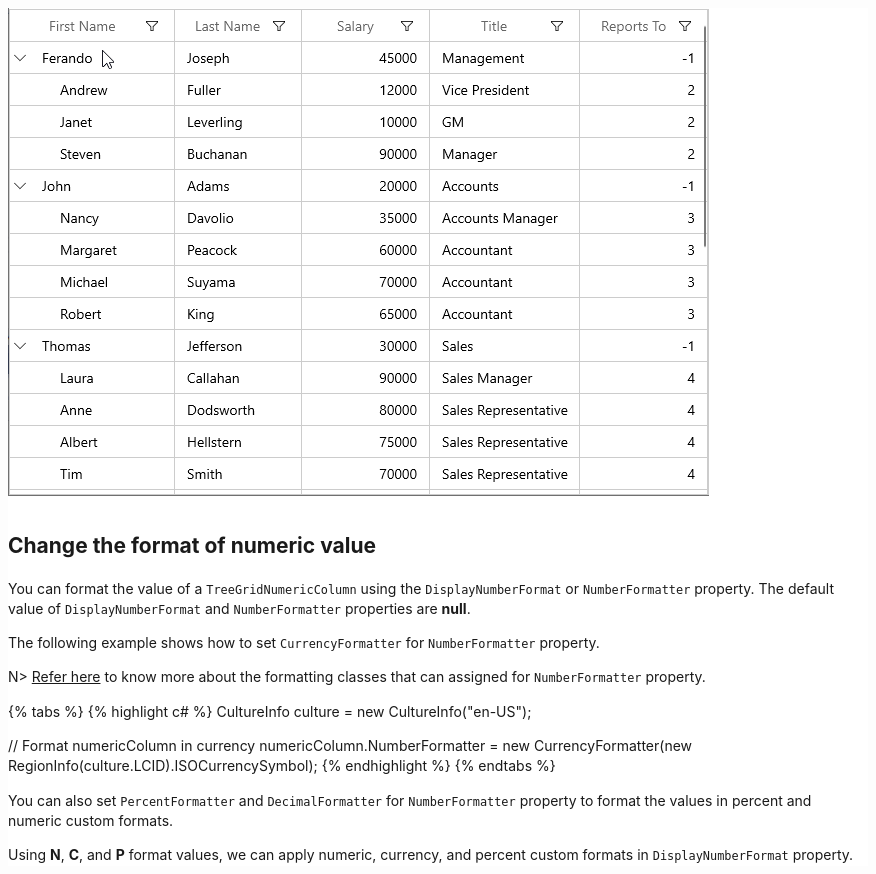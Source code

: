 ![WinUI TreeGrid Column with NumericColumn](Column-Type-images/winui-treegrid-NumericColumn-column.png)

## Change the format of numeric value

You can format the value of a `TreeGridNumericColumn` using the `DisplayNumberFormat` or `NumberFormatter` property. The default value of `DisplayNumberFormat` and `NumberFormatter` properties are **null**.

The following example shows how to set `CurrencyFormatter` for `NumberFormatter` property. 

N> [Refer here](https://docs.microsoft.com/en-us/uwp/api/windows.globalization.numberformatting?view=winrt-19041#classes) to know more about the formatting classes that can assigned for `NumberFormatter` property.

{% tabs %}
{% highlight c# %}
CultureInfo culture = new CultureInfo("en-US");

// Format numericColumn in currency
numericColumn.NumberFormatter = new CurrencyFormatter(new RegionInfo(culture.LCID).ISOCurrencySymbol);
{% endhighlight %}
{% endtabs %}

You can also set `PercentFormatter` and `DecimalFormatter` for `NumberFormatter` property to format the values in percent and numeric custom formats.   

Using **N**, **C**, and **P** format values, we can apply numeric, currency, and percent custom formats in `DisplayNumberFormat` property.
